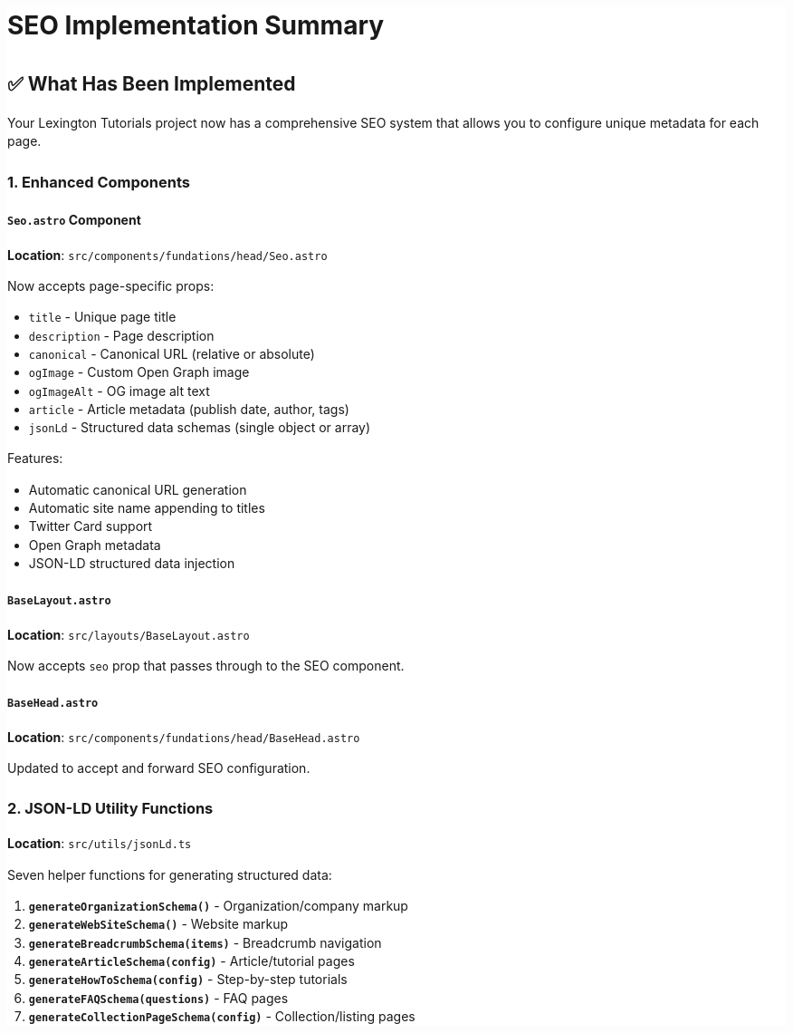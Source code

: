 # SEO Implementation Summary

## ✅ What Has Been Implemented

Your Lexington Tutorials project now has a comprehensive SEO system that allows you to configure unique metadata for each page.

### 1. **Enhanced Components**

#### `Seo.astro` Component

**Location**: `src/components/fundations/head/Seo.astro`

Now accepts page-specific props:

- `title` - Unique page title
- `description` - Page description
- `canonical` - Canonical URL (relative or absolute)
- `ogImage` - Custom Open Graph image
- `ogImageAlt` - OG image alt text
- `article` - Article metadata (publish date, author, tags)
- `jsonLd` - Structured data schemas (single object or array)

Features:

- Automatic canonical URL generation
- Automatic site name appending to titles
- Twitter Card support
- Open Graph metadata
- JSON-LD structured data injection

#### `BaseLayout.astro`

**Location**: `src/layouts/BaseLayout.astro`

Now accepts `seo` prop that passes through to the SEO component.

#### `BaseHead.astro`

**Location**: `src/components/fundations/head/BaseHead.astro`

Updated to accept and forward SEO configuration.

### 2. **JSON-LD Utility Functions**

**Location**: `src/utils/jsonLd.ts`

Seven helper functions for generating structured data:

1. **`generateOrganizationSchema()`** - Organization/company markup
2. **`generateWebSiteSchema()`** - Website markup
3. **`generateBreadcrumbSchema(items)`** - Breadcrumb navigation
4. **`generateArticleSchema(config)`** - Article/tutorial pages
5. **`generateHowToSchema(config)`** - Step-by-step tutorials
6. **`generateFAQSchema(questions)`** - FAQ pages
7. **`generateCollectionPageSchema(config)`** - Collection/listing pages
